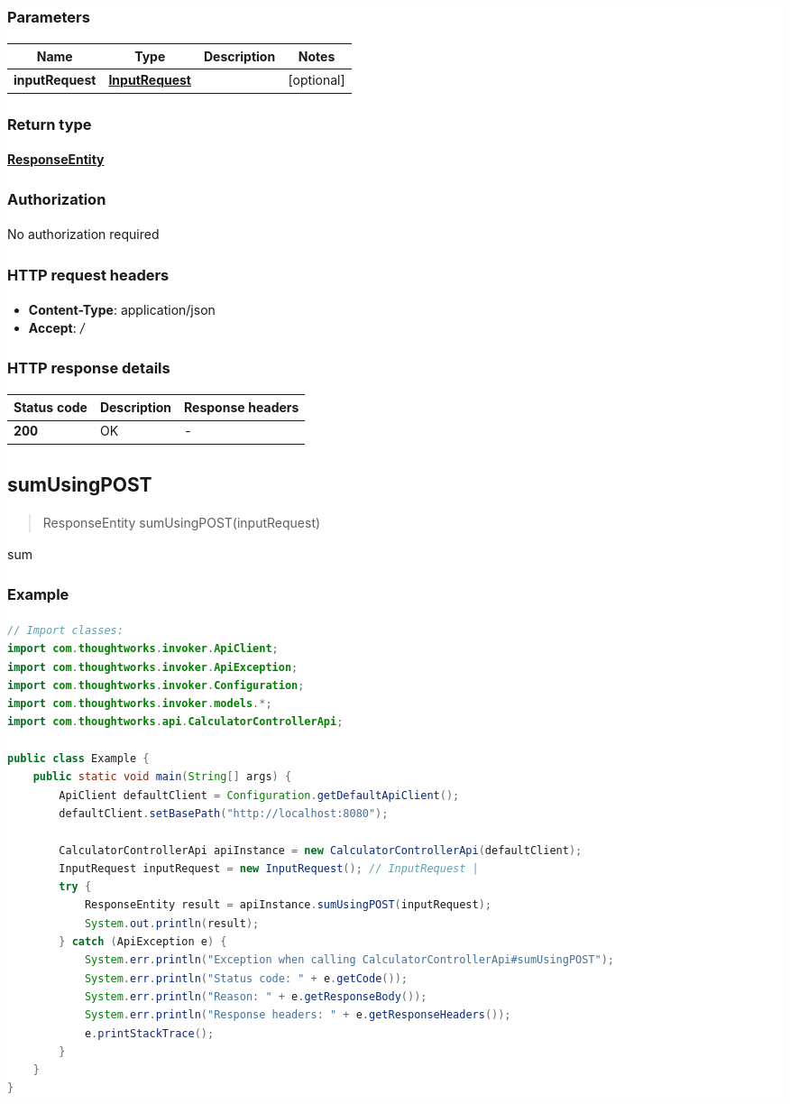 ### Parameters


Name | Type | Description  | Notes
------------- | ------------- | ------------- | -------------
 **inputRequest** | [**InputRequest**](InputRequest.md)|  | [optional]

### Return type

[**ResponseEntity**](ResponseEntity.md)

### Authorization

No authorization required

### HTTP request headers

- **Content-Type**: application/json
- **Accept**: */*

### HTTP response details
| Status code | Description | Response headers |
|-------------|-------------|------------------|
| **200** | OK |  -  |


## sumUsingPOST

> ResponseEntity sumUsingPOST(inputRequest)

sum

### Example

```java
// Import classes:
import com.thoughtworks.invoker.ApiClient;
import com.thoughtworks.invoker.ApiException;
import com.thoughtworks.invoker.Configuration;
import com.thoughtworks.invoker.models.*;
import com.thoughtworks.api.CalculatorControllerApi;

public class Example {
    public static void main(String[] args) {
        ApiClient defaultClient = Configuration.getDefaultApiClient();
        defaultClient.setBasePath("http://localhost:8080");

        CalculatorControllerApi apiInstance = new CalculatorControllerApi(defaultClient);
        InputRequest inputRequest = new InputRequest(); // InputRequest | 
        try {
            ResponseEntity result = apiInstance.sumUsingPOST(inputRequest);
            System.out.println(result);
        } catch (ApiException e) {
            System.err.println("Exception when calling CalculatorControllerApi#sumUsingPOST");
            System.err.println("Status code: " + e.getCode());
            System.err.println("Reason: " + e.getResponseBody());
            System.err.println("Response headers: " + e.getResponseHeaders());
            e.printStackTrace();
        }
    }
}
```
